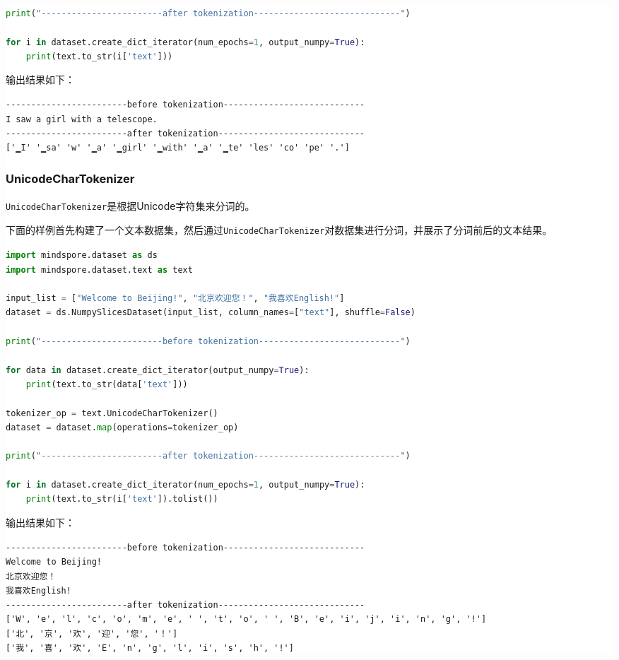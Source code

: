 ```python
print("------------------------after tokenization-----------------------------")

for i in dataset.create_dict_iterator(num_epochs=1, output_numpy=True):
    print(text.to_str(i['text']))
```

输出结果如下：

```text
------------------------before tokenization----------------------------
I saw a girl with a telescope.
------------------------after tokenization-----------------------------
['▁I' '▁sa' 'w' '▁a' '▁girl' '▁with' '▁a' '▁te' 'les' 'co' 'pe' '.']
```

### UnicodeCharTokenizer

`UnicodeCharTokenizer`是根据Unicode字符集来分词的。

下面的样例首先构建了一个文本数据集，然后通过`UnicodeCharTokenizer`对数据集进行分词，并展示了分词前后的文本结果。

```python
import mindspore.dataset as ds
import mindspore.dataset.text as text

input_list = ["Welcome to Beijing!", "北京欢迎您！", "我喜欢English!"]
dataset = ds.NumpySlicesDataset(input_list, column_names=["text"], shuffle=False)

print("------------------------before tokenization----------------------------")

for data in dataset.create_dict_iterator(output_numpy=True):
    print(text.to_str(data['text']))

tokenizer_op = text.UnicodeCharTokenizer()
dataset = dataset.map(operations=tokenizer_op)

print("------------------------after tokenization-----------------------------")

for i in dataset.create_dict_iterator(num_epochs=1, output_numpy=True):
    print(text.to_str(i['text']).tolist())
```

输出结果如下：

```text
------------------------before tokenization----------------------------
Welcome to Beijing!
北京欢迎您！
我喜欢English!
------------------------after tokenization-----------------------------
['W', 'e', 'l', 'c', 'o', 'm', 'e', ' ', 't', 'o', ' ', 'B', 'e', 'i', 'j', 'i', 'n', 'g', '!']
['北', '京', '欢', '迎', '您', '！']
['我', '喜', '欢', 'E', 'n', 'g', 'l', 'i', 's', 'h', '!']
```
